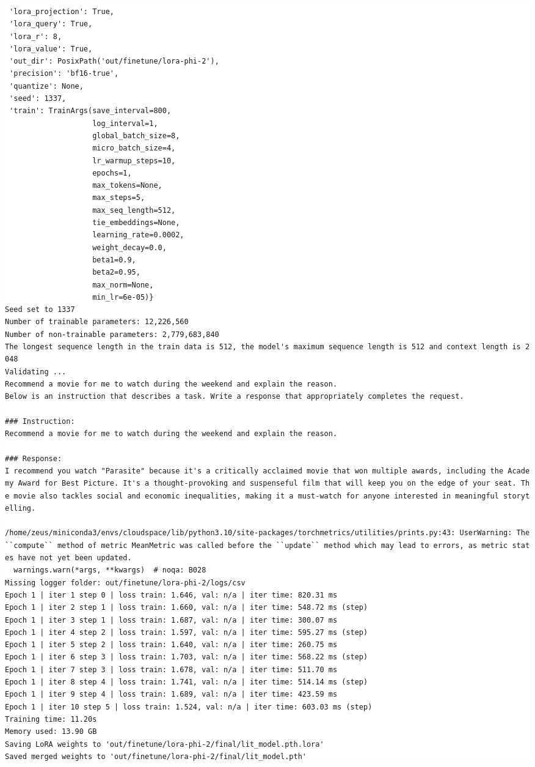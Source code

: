 ```
 'lora_projection': True,
 'lora_query': True,
 'lora_r': 8,
 'lora_value': True,
 'out_dir': PosixPath('out/finetune/lora-phi-2'),
 'precision': 'bf16-true',
 'quantize': None,
 'seed': 1337,
 'train': TrainArgs(save_interval=800,
                    log_interval=1,
                    global_batch_size=8,
                    micro_batch_size=4,
                    lr_warmup_steps=10,
                    epochs=1,
                    max_tokens=None,
                    max_steps=5,
                    max_seq_length=512,
                    tie_embeddings=None,
                    learning_rate=0.0002,
                    weight_decay=0.0,
                    beta1=0.9,
                    beta2=0.95,
                    max_norm=None,
                    min_lr=6e-05)}
Seed set to 1337
Number of trainable parameters: 12,226,560
Number of non-trainable parameters: 2,779,683,840
The longest sequence length in the train data is 512, the model's maximum sequence length is 512 and context length is 2048
Validating ...
Recommend a movie for me to watch during the weekend and explain the reason.
Below is an instruction that describes a task. Write a response that appropriately completes the request.

### Instruction:
Recommend a movie for me to watch during the weekend and explain the reason.

### Response:
I recommend you watch "Parasite" because it's a critically acclaimed movie that won multiple awards, including the Academy Award for Best Picture. It's a thought-provoking and suspenseful film that will keep you on the edge of your seat. The movie also tackles social and economic inequalities, making it a must-watch for anyone interested in meaningful storytelling.

/home/zeus/miniconda3/envs/cloudspace/lib/python3.10/site-packages/torchmetrics/utilities/prints.py:43: UserWarning: The ``compute`` method of metric MeanMetric was called before the ``update`` method which may lead to errors, as metric states have not yet been updated.
  warnings.warn(*args, **kwargs)  # noqa: B028
Missing logger folder: out/finetune/lora-phi-2/logs/csv
Epoch 1 | iter 1 step 0 | loss train: 1.646, val: n/a | iter time: 820.31 ms
Epoch 1 | iter 2 step 1 | loss train: 1.660, val: n/a | iter time: 548.72 ms (step)
Epoch 1 | iter 3 step 1 | loss train: 1.687, val: n/a | iter time: 300.07 ms
Epoch 1 | iter 4 step 2 | loss train: 1.597, val: n/a | iter time: 595.27 ms (step)
Epoch 1 | iter 5 step 2 | loss train: 1.640, val: n/a | iter time: 260.75 ms
Epoch 1 | iter 6 step 3 | loss train: 1.703, val: n/a | iter time: 568.22 ms (step)
Epoch 1 | iter 7 step 3 | loss train: 1.678, val: n/a | iter time: 511.70 ms
Epoch 1 | iter 8 step 4 | loss train: 1.741, val: n/a | iter time: 514.14 ms (step)
Epoch 1 | iter 9 step 4 | loss train: 1.689, val: n/a | iter time: 423.59 ms
Epoch 1 | iter 10 step 5 | loss train: 1.524, val: n/a | iter time: 603.03 ms (step)
Training time: 11.20s
Memory used: 13.90 GB
Saving LoRA weights to 'out/finetune/lora-phi-2/final/lit_model.pth.lora'
Saved merged weights to 'out/finetune/lora-phi-2/final/lit_model.pth'
```